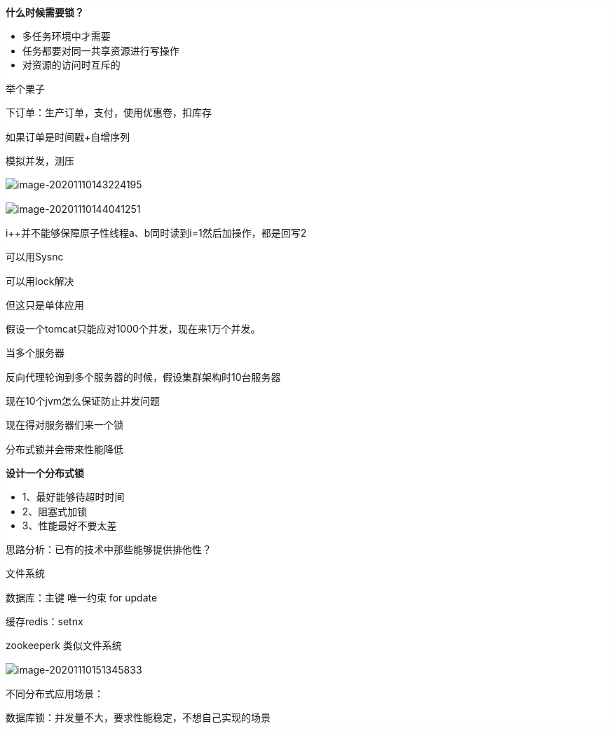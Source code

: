 **什么时候需要锁？**

* 多任务环境中才需要
* 任务都要对同一共享资源进行写操作
* 对资源的访问时互斥的

举个栗子

下订单：生产订单，支付，使用优惠卷，扣库存

如果订单是时间戳+自增序列

模拟并发，测压

![image-20201110143224195](C:\Users\11468\AppData\Roaming\Typora\typora-user-images\image-20201110143224195.png)

![image-20201110144041251](C:\Users\11468\AppData\Roaming\Typora\typora-user-images\image-20201110144041251.png)



i++并不能够保障原子性线程a、b同时读到i=1然后加操作，都是回写2

可以用Sysnc

可以用lock解决

但这只是单体应用

假设一个tomcat只能应对1000个并发，现在来1万个并发。

当多个服务器

反向代理轮询到多个服务器的时候，假设集群架构时10台服务器

现在10个jvm怎么保证防止并发问题

现在得对服务器们来一个锁

分布式锁并会带来性能降低

**设计一个分布式锁**

* 1、最好能够待超时时间
* 2、阻塞式加锁
* 3、性能最好不要太差

思路分析：已有的技术中那些能够提供排他性？

文件系统

数据库：主键 唯一约束 for update

缓存redis：setnx

zookeeperk 类似文件系统

![image-20201110151345833](C:\Users\11468\AppData\Roaming\Typora\typora-user-images\image-20201110151345833.png)



不同分布式应用场景：

数据库锁：并发量不大，要求性能稳定，不想自己实现的场景
